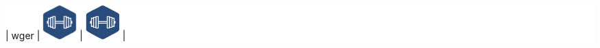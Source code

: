 | wger | <img src="../icons/wger.png" alt="wger" width="50"> |  <img src="../icons/wger.svg" alt="wger" width="50"> |